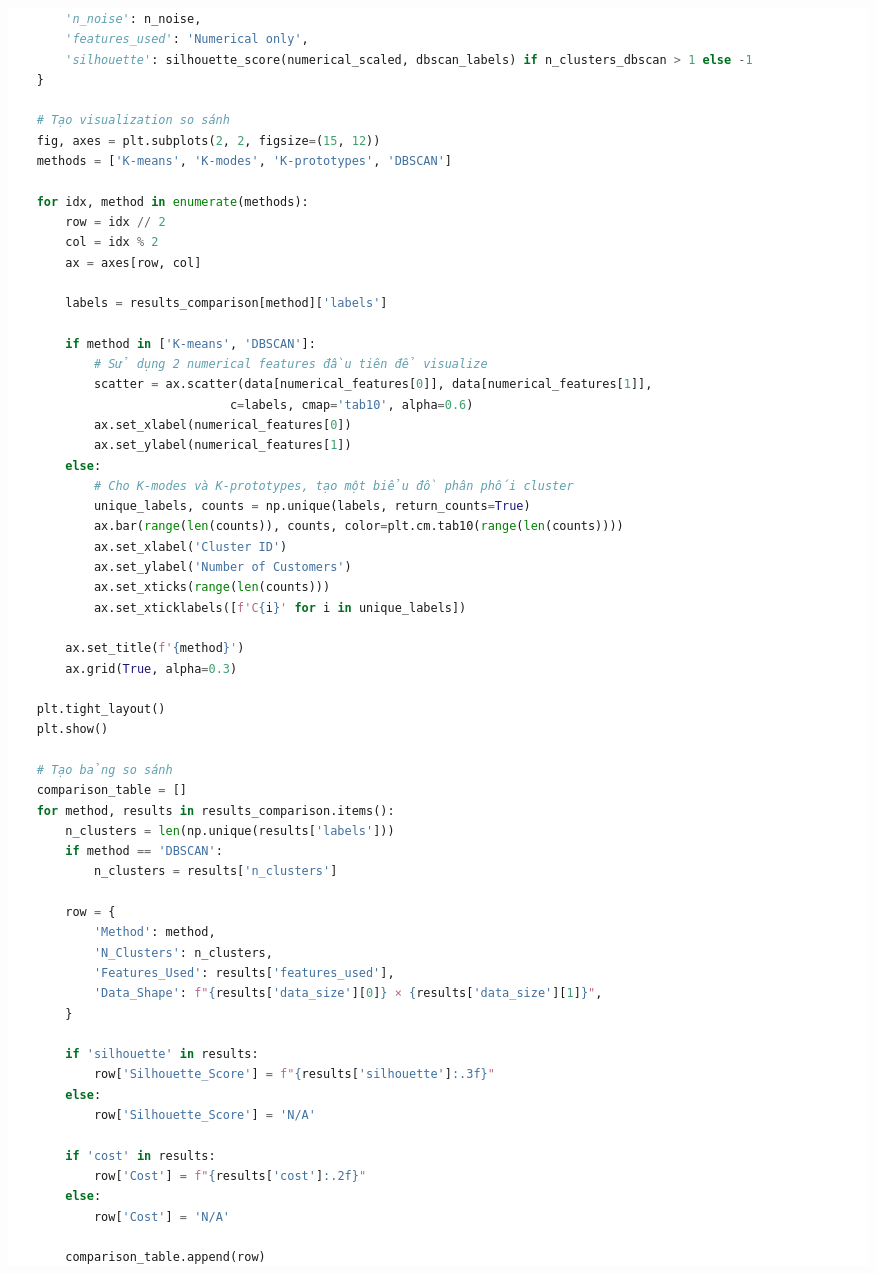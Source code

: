 ```python
        'n_noise': n_noise,
        'features_used': 'Numerical only',
        'silhouette': silhouette_score(numerical_scaled, dbscan_labels) if n_clusters_dbscan > 1 else -1
    }
    
    # Tạo visualization so sánh
    fig, axes = plt.subplots(2, 2, figsize=(15, 12))
    methods = ['K-means', 'K-modes', 'K-prototypes', 'DBSCAN']
    
    for idx, method in enumerate(methods):
        row = idx // 2
        col = idx % 2
        ax = axes[row, col]
        
        labels = results_comparison[method]['labels']
        
        if method in ['K-means', 'DBSCAN']:
            # Sử dụng 2 numerical features đầu tiên để visualize
            scatter = ax.scatter(data[numerical_features[0]], data[numerical_features[1]], 
                               c=labels, cmap='tab10', alpha=0.6)
            ax.set_xlabel(numerical_features[0])
            ax.set_ylabel(numerical_features[1])
        else:
            # Cho K-modes và K-prototypes, tạo một biểu đồ phân phối cluster
            unique_labels, counts = np.unique(labels, return_counts=True)
            ax.bar(range(len(counts)), counts, color=plt.cm.tab10(range(len(counts))))
            ax.set_xlabel('Cluster ID')
            ax.set_ylabel('Number of Customers')
            ax.set_xticks(range(len(counts)))
            ax.set_xticklabels([f'C{i}' for i in unique_labels])
        
        ax.set_title(f'{method}')
        ax.grid(True, alpha=0.3)
    
    plt.tight_layout()
    plt.show()
    
    # Tạo bảng so sánh
    comparison_table = []
    for method, results in results_comparison.items():
        n_clusters = len(np.unique(results['labels']))
        if method == 'DBSCAN':
            n_clusters = results['n_clusters']
        
        row = {
            'Method': method,
            'N_Clusters': n_clusters,
            'Features_Used': results['features_used'],
            'Data_Shape': f"{results['data_size'][0]} × {results['data_size'][1]}",
        }
        
        if 'silhouette' in results:
            row['Silhouette_Score'] = f"{results['silhouette']:.3f}"
        else:
            row['Silhouette_Score'] = 'N/A'
        
        if 'cost' in results:
            row['Cost'] = f"{results['cost']:.2f}"
        else:
            row['Cost'] = 'N/A'
        
        comparison_table.append(row)
```